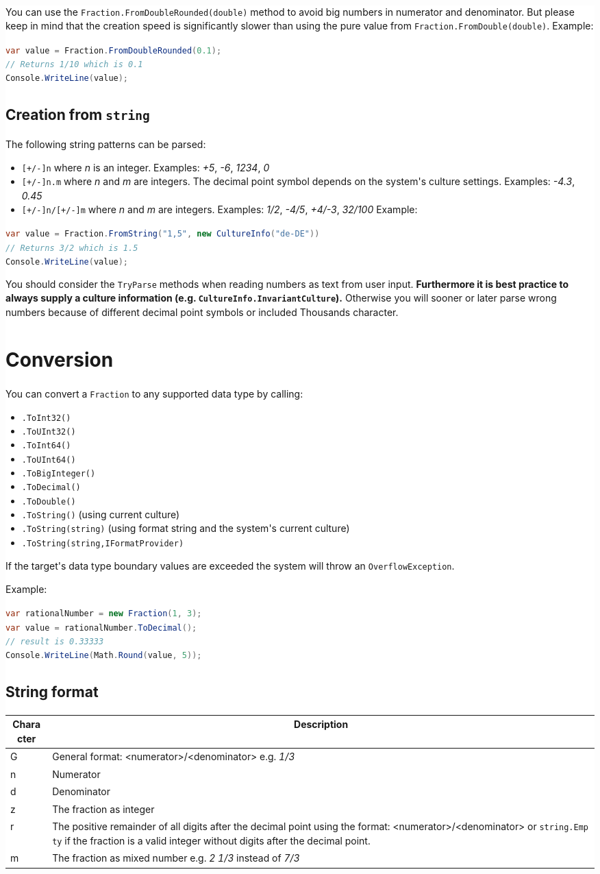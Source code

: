 You can use the `Fraction.FromDoubleRounded(double)` method to avoid big numbers in numerator and denominator. But please keep in mind that the creation speed is significantly slower than using the pure value from `Fraction.FromDouble(double)`. Example:
```csharp
var value = Fraction.FromDoubleRounded(0.1);
// Returns 1/10 which is 0.1 
Console.WriteLine(value);
```

## Creation from `string`
The following string patterns can be parsed:
- `[+/-]n` where _n_ is an integer. Examples: _+5_, _-6_, _1234_, _0_
- `[+/-]n.m` where _n_ and _m_ are integers. The decimal point symbol depends on the system's culture settings. Examples: _-4.3_, _0.45_
- `[+/-]n/[+/-]m` where _n_ and _m_ are integers. Examples: _1/2_, _-4/5_, _+4/-3_, _32/100_
Example:
```csharp
var value = Fraction.FromString("1,5", new CultureInfo("de-DE"))
// Returns 3/2 which is 1.5
Console.WriteLine(value);
```
You should consider the `TryParse` methods when reading numbers as text from user input. **Furthermore it is best practice to always supply a culture information (e.g. `CultureInfo.InvariantCulture`).** Otherwise you will sooner or later parse wrong numbers because of different decimal point symbols or included Thousands character.

# Conversion
You can convert a `Fraction` to any supported data type by calling:
- `.ToInt32()`
- `.ToUInt32()`
- `.ToInt64()`
- `.ToUInt64()`
- `.ToBigInteger()`
- `.ToDecimal()`
- `.ToDouble()`
- `.ToString()` (using current culture)
- `.ToString(string)` (using format string and the system's current culture)
- `.ToString(string,IFormatProvider)` 

If the target's data type boundary values are exceeded the system will throw an `OverflowException`.

Example:
```csharp
var rationalNumber = new Fraction(1, 3);
var value = rationalNumber.ToDecimal();
// result is 0.33333
Console.WriteLine(Math.Round(value, 5));
```

## String format
| Character | Description |
| ----------| ----------- |
| G | General format: &lt;numerator&gt;/&lt;denominator&gt; e.g. _1/3_ |
| n | Numerator |
| d | Denominator |
| z | The fraction as integer |
| r | The positive remainder of all digits after the decimal point using the format: &lt;numerator&gt;/&lt;denominator&gt; or `string.Empty` if the fraction is a valid integer without digits after the decimal point. |
| m | The fraction as mixed number e.g. _2 1/3_ instead of _7/3_ |
